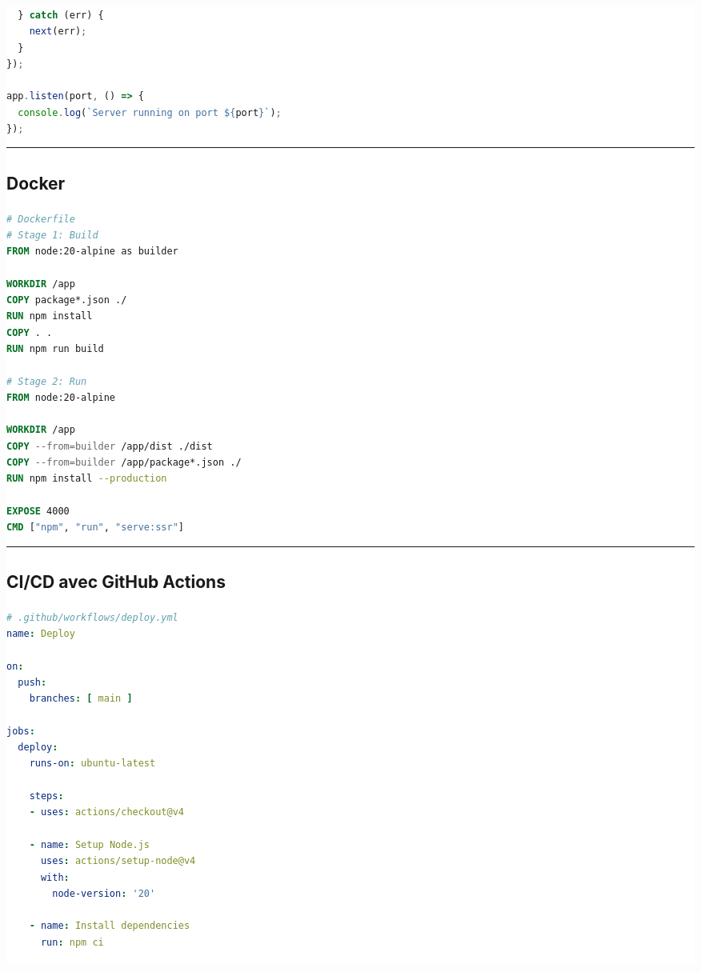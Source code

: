 ```typescript
  } catch (err) {
    next(err);
  }
});

app.listen(port, () => {
  console.log(`Server running on port ${port}`);
});
```

---

## Docker

```dockerfile
# Dockerfile
# Stage 1: Build
FROM node:20-alpine as builder

WORKDIR /app
COPY package*.json ./
RUN npm install
COPY . .
RUN npm run build

# Stage 2: Run
FROM node:20-alpine

WORKDIR /app
COPY --from=builder /app/dist ./dist
COPY --from=builder /app/package*.json ./
RUN npm install --production

EXPOSE 4000
CMD ["npm", "run", "serve:ssr"]
```

---

## CI/CD avec GitHub Actions

```yaml
# .github/workflows/deploy.yml
name: Deploy

on:
  push:
    branches: [ main ]

jobs:
  deploy:
    runs-on: ubuntu-latest
    
    steps:
    - uses: actions/checkout@v4
    
    - name: Setup Node.js
      uses: actions/setup-node@v4
      with:
        node-version: '20'
        
    - name: Install dependencies
      run: npm ci
      
```